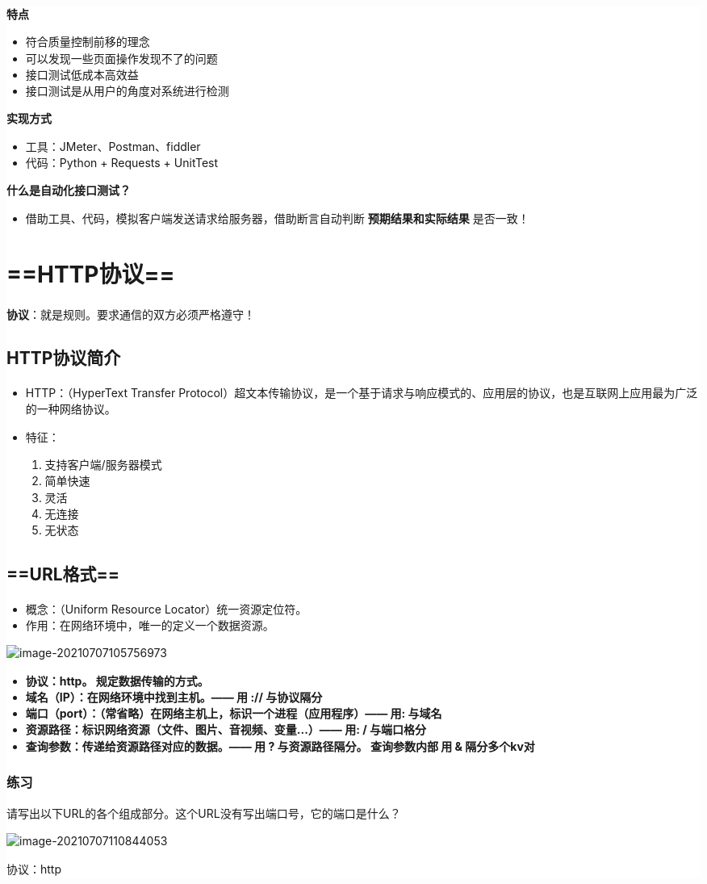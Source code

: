 **特点**

- 符合质量控制前移的理念
- 可以发现一些页面操作发现不了的问题
- 接口测试低成本高效益
- 接口测试是从用户的角度对系统进行检测

**实现方式**

- 工具：JMeter、Postman、fiddler
- 代码：Python + Requests + UnitTest

**什么是自动化接口测试？**

- 借助工具、代码，模拟客户端发送请求给服务器，借助断言自动判断 **预期结果和实际结果** 是否一致！




# ==HTTP协议==

**协议**：就是规则。要求通信的双方必须严格遵守！

## HTTP协议简介

- HTTP：（HyperText Transfer Protocol）超文本传输协议，是一个基于请求与响应模式的、应用层的协议，也是互联网上应用最为广泛的一种网络协议。

- 特征：
    1. 支持客户端/服务器模式
    2. 简单快速
    3. 灵活
    4. 无连接
    5. 无状态

## ==URL格式==

- 概念：（Uniform Resource Locator）统一资源定位符。
- 作用：在网络环境中，唯一的定义一个数据资源。

![image-20210707105756973](接口测试-第01天-课堂笔记.assets/image-20210707105756973.png)

- **协议：http。 规定数据传输的方式。**
- **域名（IP）：在网络环境中找到主机。—— 用 :// 与协议隔分**
- **端口（port）：（常省略）在网络主机上，标识一个进程（应用程序）—— 用: 与域名**
- **资源路径：标识网络资源（文件、图片、音视频、变量...）—— 用: / 与端口格分**
- **查询参数：传递给资源路径对应的数据。—— 用 ? 与资源路径隔分。 查询参数内部 用 & 隔分多个kv对**

### 练习

请写出以下URL的各个组成部分。这个URL没有写出端口号，它的端口是什么？

![image-20210707110844053](接口测试-第01天-课堂笔记.assets/image-20210707110844053.png)

协议：http
